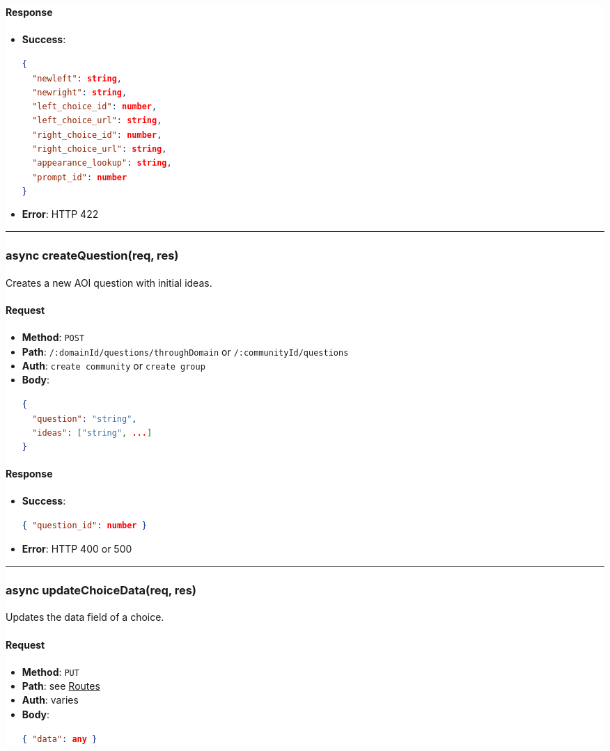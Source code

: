 #### Response

- **Success**:  
  ```json
  {
    "newleft": string,
    "newright": string,
    "left_choice_id": number,
    "left_choice_url": string,
    "right_choice_id": number,
    "right_choice_url": string,
    "appearance_lookup": string,
    "prompt_id": number
  }
  ```
- **Error**: HTTP 422

---

### async createQuestion(req, res)
Creates a new AOI question with initial ideas.

#### Request

- **Method**: `POST`
- **Path**: `/:domainId/questions/throughDomain` or `/:communityId/questions`
- **Auth**: `create community` or `create group`
- **Body**:
  ```json
  {
    "question": "string",
    "ideas": ["string", ...]
  }
  ```

#### Response

- **Success**:  
  ```json
  { "question_id": number }
  ```
- **Error**: HTTP 400 or 500

---

### async updateChoiceData(req, res)
Updates the data field of a choice.

#### Request

- **Method**: `PUT`
- **Path**: see [Routes](#routes)
- **Auth**: varies
- **Body**:
  ```json
  { "data": any }
  ```
